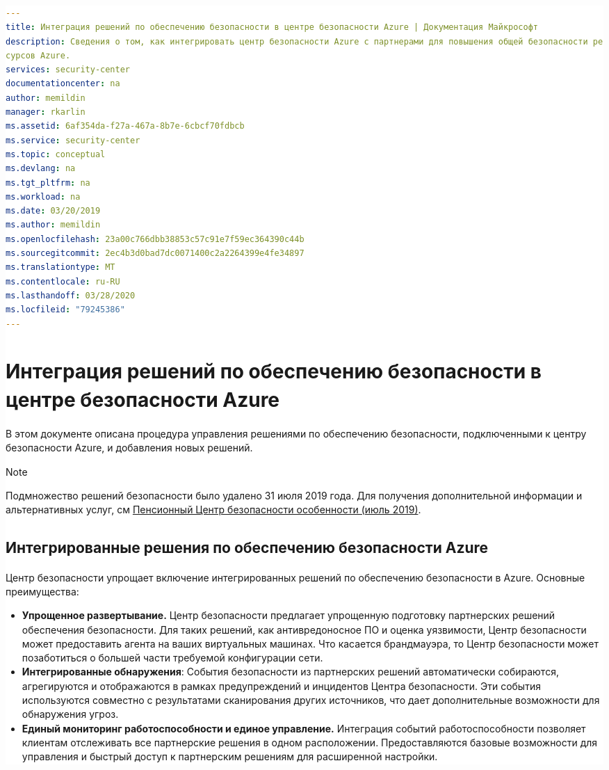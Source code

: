 ```yaml
---
title: Интеграция решений по обеспечению безопасности в центре безопасности Azure | Документация Майкрософт
description: Сведения о том, как интегрировать центр безопасности Azure с партнерами для повышения общей безопасности ресурсов Azure.
services: security-center
documentationcenter: na
author: memildin
manager: rkarlin
ms.assetid: 6af354da-f27a-467a-8b7e-6cbcf70fdbcb
ms.service: security-center
ms.topic: conceptual
ms.devlang: na
ms.tgt_pltfrm: na
ms.workload: na
ms.date: 03/20/2019
ms.author: memildin
ms.openlocfilehash: 23a00c766dbb38853c57c91e7f59ec364390c44b
ms.sourcegitcommit: 2ec4b3d0bad7dc0071400c2a2264399e4fe34897
ms.translationtype: MT
ms.contentlocale: ru-RU
ms.lasthandoff: 03/28/2020
ms.locfileid: "79245386"
---
```

# <a name="integrate-security-solutions-in-azure-security-center"></a>Интеграция решений по обеспечению безопасности в центре безопасности Azure
В этом документе описана процедура управления решениями по обеспечению безопасности, подключенными к центру безопасности Azure, и добавления новых решений.

> [!NOTE]
> Подмножество решений безопасности было удалено 31 июля 2019 года. Для получения дополнительной информации и альтернативных услуг, см [Пенсионный Центр безопасности особенности (июль 2019)](security-center-features-retirement-july2019.md#menu_solutions).

## <a name="integrated-azure-security-solutions"></a>Интегрированные решения по обеспечению безопасности Azure
Центр безопасности упрощает включение интегрированных решений по обеспечению безопасности в Azure. Основные преимущества:

- **Упрощенное развертывание.** Центр безопасности предлагает упрощенную подготовку партнерских решений обеспечения безопасности. Для таких решений, как антивредоносное ПО и оценка уязвимости, Центр безопасности может предоставить агента на ваших виртуальных машинах. Что касается брандмауэра, то Центр безопасности может позаботиться о большей части требуемой конфигурации сети.
- **Интегрированные обнаружения**: События безопасности из партнерских решений автоматически собираются, агрегируются и отображаются в рамках предупреждений и инцидентов Центра безопасности. Эти события используются совместно с результатами сканирования других источников, что дает дополнительные возможности для обнаружения угроз.
- **Единый мониторинг работоспособности и единое управление.** Интеграция событий работоспособности позволяет клиентам отслеживать все партнерские решения в одном расположении. Предоставляются базовые возможности для управления и быстрый доступ к партнерским решениям для расширенной настройки.
